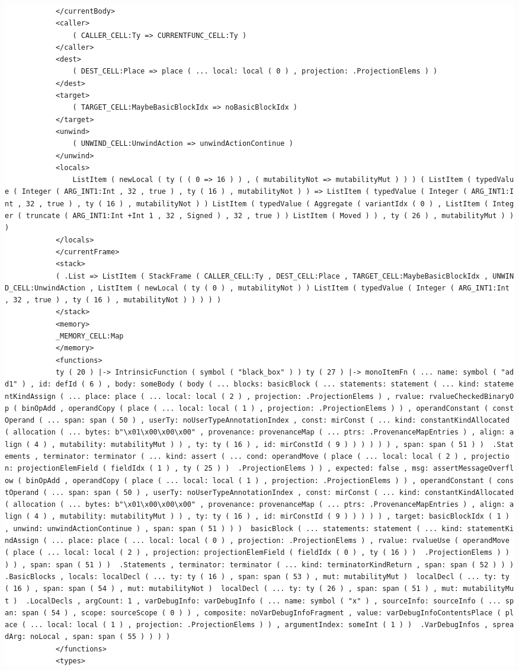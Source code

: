 ```
            </currentBody>
            <caller>
                ( CALLER_CELL:Ty => CURRENTFUNC_CELL:Ty )
            </caller>
            <dest>
                ( DEST_CELL:Place => place ( ... local: local ( 0 ) , projection: .ProjectionElems ) )
            </dest>
            <target>
                ( TARGET_CELL:MaybeBasicBlockIdx => noBasicBlockIdx )
            </target>
            <unwind>
                ( UNWIND_CELL:UnwindAction => unwindActionContinue )
            </unwind>
            <locals>
                ListItem ( newLocal ( ty ( ( 0 => 16 ) ) , ( mutabilityNot => mutabilityMut ) ) ) ( ListItem ( typedValue ( Integer ( ARG_INT1:Int , 32 , true ) , ty ( 16 ) , mutabilityNot ) ) => ListItem ( typedValue ( Integer ( ARG_INT1:Int , 32 , true ) , ty ( 16 ) , mutabilityNot ) ) ListItem ( typedValue ( Aggregate ( variantIdx ( 0 ) , ListItem ( Integer ( truncate ( ARG_INT1:Int +Int 1 , 32 , Signed ) , 32 , true ) ) ListItem ( Moved ) ) , ty ( 26 ) , mutabilityMut ) ) )
            </locals>
            </currentFrame>
            <stack>
            ( .List => ListItem ( StackFrame ( CALLER_CELL:Ty , DEST_CELL:Place , TARGET_CELL:MaybeBasicBlockIdx , UNWIND_CELL:UnwindAction , ListItem ( newLocal ( ty ( 0 ) , mutabilityNot ) ) ListItem ( typedValue ( Integer ( ARG_INT1:Int , 32 , true ) , ty ( 16 ) , mutabilityNot ) ) ) ) )
            </stack>
            <memory>
            _MEMORY_CELL:Map
            </memory>
            <functions>
            ty ( 20 ) |-> IntrinsicFunction ( symbol ( "black_box" ) ) ty ( 27 ) |-> monoItemFn ( ... name: symbol ( "add1" ) , id: defId ( 6 ) , body: someBody ( body ( ... blocks: basicBlock ( ... statements: statement ( ... kind: statementKindAssign ( ... place: place ( ... local: local ( 2 ) , projection: .ProjectionElems ) , rvalue: rvalueCheckedBinaryOp ( binOpAdd , operandCopy ( place ( ... local: local ( 1 ) , projection: .ProjectionElems ) ) , operandConstant ( constOperand ( ... span: span ( 50 ) , userTy: noUserTypeAnnotationIndex , const: mirConst ( ... kind: constantKindAllocated ( allocation ( ... bytes: b"\x01\x00\x00\x00" , provenance: provenanceMap ( ... ptrs: .ProvenanceMapEntries ) , align: align ( 4 ) , mutability: mutabilityMut ) ) , ty: ty ( 16 ) , id: mirConstId ( 9 ) ) ) ) ) ) , span: span ( 51 ) )  .Statements , terminator: terminator ( ... kind: assert ( ... cond: operandMove ( place ( ... local: local ( 2 ) , projection: projectionElemField ( fieldIdx ( 1 ) , ty ( 25 ) )  .ProjectionElems ) ) , expected: false , msg: assertMessageOverflow ( binOpAdd , operandCopy ( place ( ... local: local ( 1 ) , projection: .ProjectionElems ) ) , operandConstant ( constOperand ( ... span: span ( 50 ) , userTy: noUserTypeAnnotationIndex , const: mirConst ( ... kind: constantKindAllocated ( allocation ( ... bytes: b"\x01\x00\x00\x00" , provenance: provenanceMap ( ... ptrs: .ProvenanceMapEntries ) , align: align ( 4 ) , mutability: mutabilityMut ) ) , ty: ty ( 16 ) , id: mirConstId ( 9 ) ) ) ) ) , target: basicBlockIdx ( 1 ) , unwind: unwindActionContinue ) , span: span ( 51 ) ) )  basicBlock ( ... statements: statement ( ... kind: statementKindAssign ( ... place: place ( ... local: local ( 0 ) , projection: .ProjectionElems ) , rvalue: rvalueUse ( operandMove ( place ( ... local: local ( 2 ) , projection: projectionElemField ( fieldIdx ( 0 ) , ty ( 16 ) )  .ProjectionElems ) ) ) ) , span: span ( 51 ) )  .Statements , terminator: terminator ( ... kind: terminatorKindReturn , span: span ( 52 ) ) )  .BasicBlocks , locals: localDecl ( ... ty: ty ( 16 ) , span: span ( 53 ) , mut: mutabilityMut )  localDecl ( ... ty: ty ( 16 ) , span: span ( 54 ) , mut: mutabilityNot )  localDecl ( ... ty: ty ( 26 ) , span: span ( 51 ) , mut: mutabilityMut )  .LocalDecls , argCount: 1 , varDebugInfo: varDebugInfo ( ... name: symbol ( "x" ) , sourceInfo: sourceInfo ( ... span: span ( 54 ) , scope: sourceScope ( 0 ) ) , composite: noVarDebugInfoFragment , value: varDebugInfoContentsPlace ( place ( ... local: local ( 1 ) , projection: .ProjectionElems ) ) , argumentIndex: someInt ( 1 ) )  .VarDebugInfos , spreadArg: noLocal , span: span ( 55 ) ) ) )
            </functions>
            <types>
```